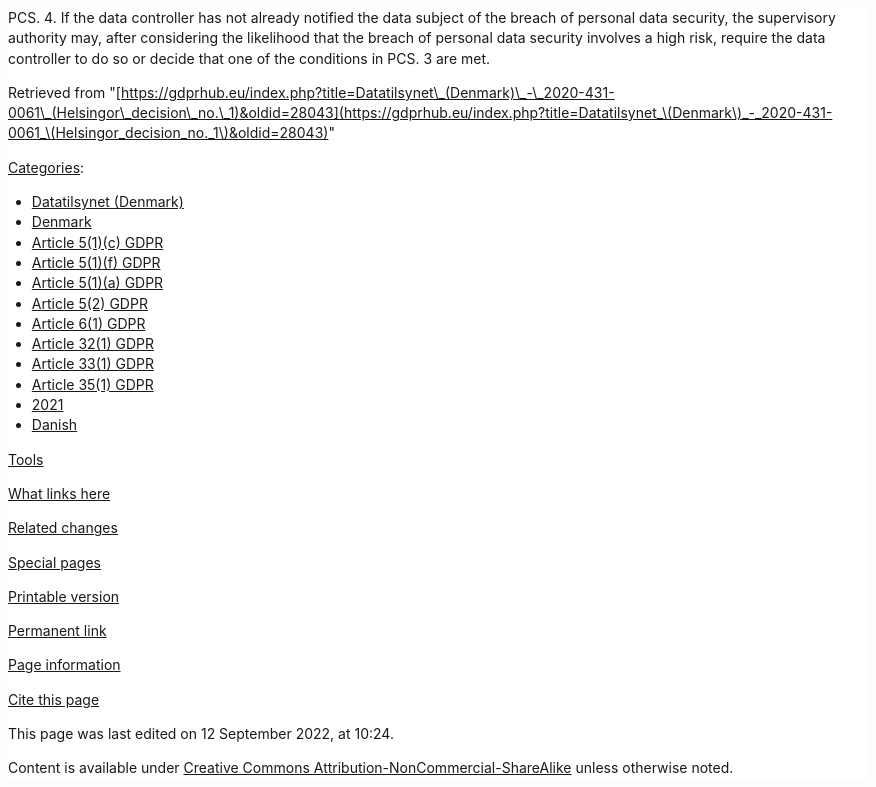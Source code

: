 PCS. 4. If the data controller has not already notified the data subject of the breach of personal data security, the supervisory authority may, after considering the likelihood that the breach of personal data security involves a high risk, require the data controller to do so or decide that one of the conditions in PCS. 3 are met.

Retrieved from "[https://gdprhub.eu/index.php?title=Datatilsynet\_(Denmark)\_-\_2020-431-0061\_(Helsingor\_decision\_no.\_1)&oldid=28043](https://gdprhub.eu/index.php?title=Datatilsynet_\(Denmark\)_-_2020-431-0061_\(Helsingor_decision_no._1\)&oldid=28043)"

[Categories](/index.php?title=Special:Categories "Special:Categories"):

*   [Datatilsynet (Denmark)](/index.php?title=Category:Datatilsynet_\(Denmark\) "Category:Datatilsynet (Denmark)")
*   [Denmark](/index.php?title=Category:Denmark "Category:Denmark")
*   [Article 5(1)(c) GDPR](/index.php?title=Category:Article_5\(1\)\(c\)_GDPR "Category:Article 5(1)(c) GDPR")
*   [Article 5(1)(f) GDPR](/index.php?title=Category:Article_5\(1\)\(f\)_GDPR "Category:Article 5(1)(f) GDPR")
*   [Article 5(1)(a) GDPR](/index.php?title=Category:Article_5\(1\)\(a\)_GDPR "Category:Article 5(1)(a) GDPR")
*   [Article 5(2) GDPR](/index.php?title=Category:Article_5\(2\)_GDPR "Category:Article 5(2) GDPR")
*   [Article 6(1) GDPR](/index.php?title=Category:Article_6\(1\)_GDPR "Category:Article 6(1) GDPR")
*   [Article 32(1) GDPR](/index.php?title=Category:Article_32\(1\)_GDPR "Category:Article 32(1) GDPR")
*   [Article 33(1) GDPR](/index.php?title=Category:Article_33\(1\)_GDPR "Category:Article 33(1) GDPR")
*   [Article 35(1) GDPR](/index.php?title=Category:Article_35\(1\)_GDPR "Category:Article 35(1) GDPR")
*   [2021](/index.php?title=Category:2021 "Category:2021")
*   [Danish](/index.php?title=Category:Danish "Category:Danish")

[Tools](#)

[What links here](/index.php?title=Special:WhatLinksHere/Datatilsynet_\(Denmark\)_-_2020-431-0061_\(Helsingor_decision_no._1\) "A list of all wiki pages that link here [j]")

[Related changes](/index.php?title=Special:RecentChangesLinked/Datatilsynet_\(Denmark\)_-_2020-431-0061_\(Helsingor_decision_no._1\) "Recent changes in pages linked from this page [k]")

[Special pages](/index.php?title=Special:SpecialPages "A list of all special pages [q]")

[Printable version](javascript:print\(\); "Printable version of this page [p]")

[Permanent link](/index.php?title=Datatilsynet_\(Denmark\)_-_2020-431-0061_\(Helsingor_decision_no._1\)&oldid=28043 "Permanent link to this revision of this page")

[Page information](/index.php?title=Datatilsynet_\(Denmark\)_-_2020-431-0061_\(Helsingor_decision_no._1\)&action=info "More information about this page")

[Cite this page](/index.php?title=Special:CiteThisPage&page=Datatilsynet_%28Denmark%29_-_2020-431-0061_%28Helsingor_decision_no._1%29&id=28043&wpFormIdentifier=titleform "Information on how to cite this page")

This page was last edited on 12 September 2022, at 10:24.

Content is available under [Creative Commons Attribution-NonCommercial-ShareAlike](https://creativecommons.org/licenses/by-nc-sa/4.0/) unless otherwise noted.
